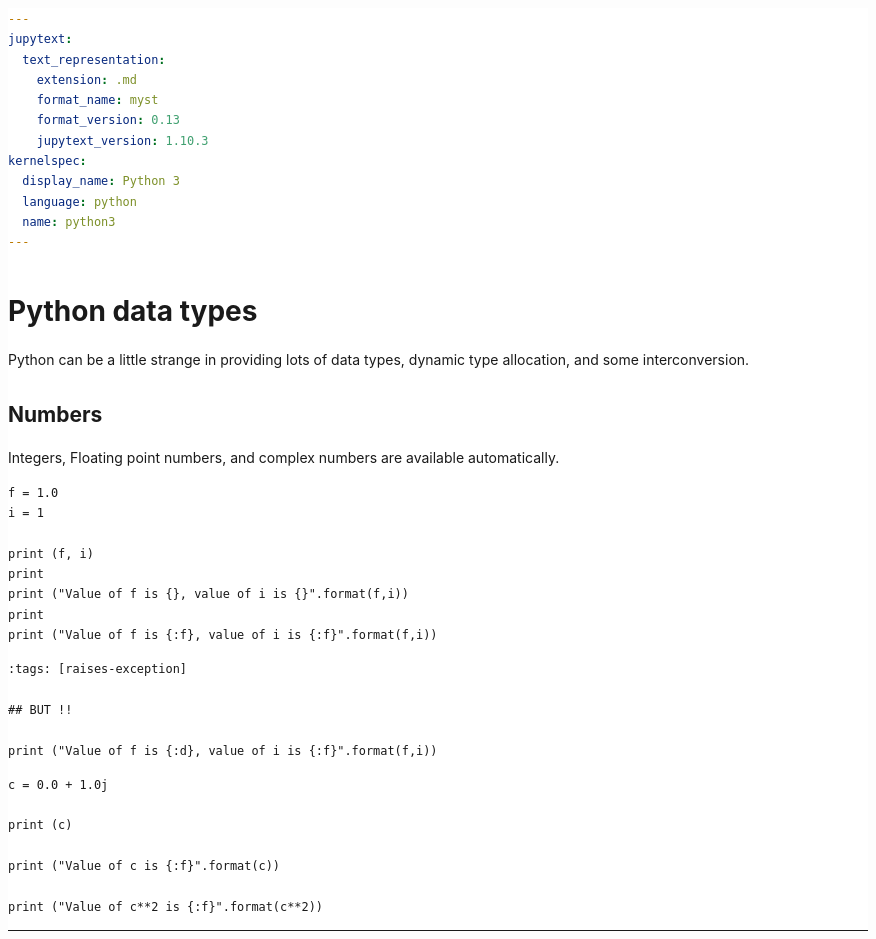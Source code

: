 ```yaml
---
jupytext:
  text_representation:
    extension: .md
    format_name: myst
    format_version: 0.13
    jupytext_version: 1.10.3
kernelspec:
  display_name: Python 3
  language: python
  name: python3
---
```


# Python data types

Python can be a little strange in providing lots of data types, dynamic type allocation, and some interconversion. 


## Numbers

Integers, Floating point numbers, and complex numbers are available automatically.

```{code-cell} ipython3
f = 1.0
i = 1

print (f, i)
print 
print ("Value of f is {}, value of i is {}".format(f,i))
print 
print ("Value of f is {:f}, value of i is {:f}".format(f,i))
```

```{code-cell} ipython3
:tags: [raises-exception]

## BUT !! 

print ("Value of f is {:d}, value of i is {:f}".format(f,i))
```

```{code-cell} ipython3
c = 0.0 + 1.0j

print (c)

print ("Value of c is {:f}".format(c))

print ("Value of c**2 is {:f}".format(c**2))
```

---